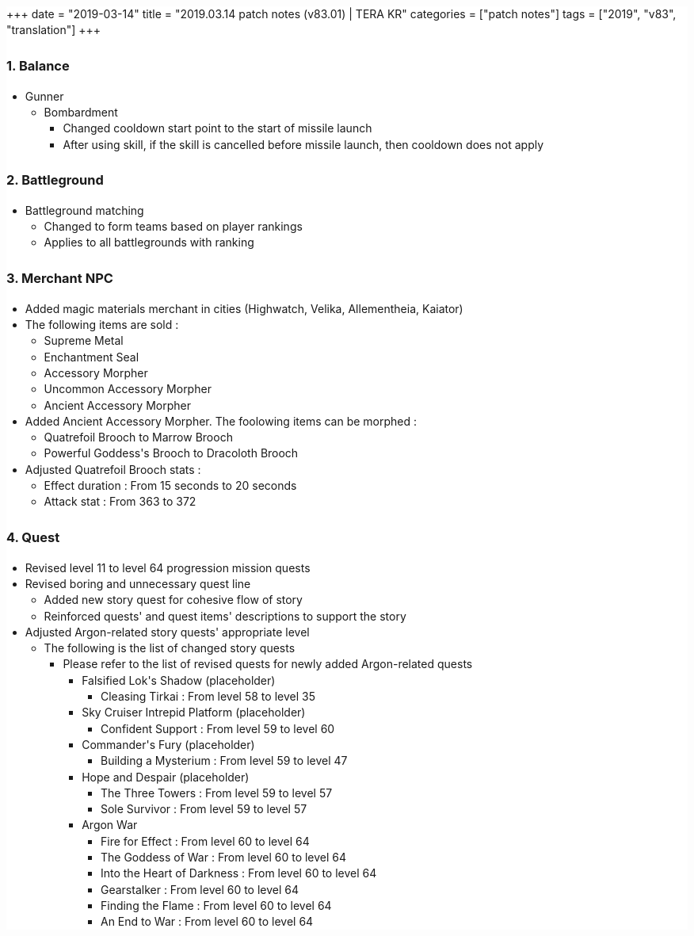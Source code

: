 +++
date = "2019-03-14"
title = "2019.03.14 patch notes (v83.01) | TERA KR"
categories = ["patch notes"]
tags = ["2019", "v83", "translation"]
+++

### 1. Balance
- Gunner
  - Bombardment
    - Changed cooldown start point to the start of missile launch
    - After using skill, if the skill is cancelled before missile launch, then cooldown does not apply

### 2. Battleground
- Battleground matching
  - Changed to form teams based on player rankings
  - Applies to all battlegrounds with ranking

### 3. Merchant NPC
- Added magic materials merchant in cities (Highwatch, Velika, Allementheia, Kaiator)
- The following items are sold :
  - Supreme Metal
  - Enchantment Seal
  - Accessory Morpher
  - Uncommon Accessory Morpher
  - Ancient Accessory Morpher
- Added Ancient Accessory Morpher. The foolowing items can be morphed :
  - Quatrefoil Brooch to Marrow Brooch
  - Powerful Goddess's Brooch to Dracoloth Brooch
- Adjusted Quatrefoil Brooch stats :
  - Effect duration : From 15 seconds to 20 seconds
  - Attack stat : From 363 to 372

### 4. Quest
- Revised level 11 to level 64 progression mission quests
- Revised boring and unnecessary quest line
  - Added new story quest for cohesive flow of story
  - Reinforced quests' and quest items' descriptions to support the story
- Adjusted Argon-related story quests' appropriate level
  - The following is the list of changed story quests
    - Please refer to the list of revised quests for newly added Argon-related quests
      - Falsified Lok's Shadow (placeholder)
        - Cleasing Tirkai : From level 58 to level 35
      - Sky Cruiser Intrepid Platform (placeholder)
        - Confident Support : From level 59 to level 60
      - Commander's Fury (placeholder)
        - Building a Mysterium : From level 59 to level 47
      - Hope and Despair (placeholder)
        - The Three Towers : From level 59 to level 57
        - Sole Survivor : From level 59 to level 57
      - Argon War
        - Fire for Effect : From level 60 to level 64
        - The Goddess of War : From level 60 to level 64
        - Into the Heart of Darkness : From level 60 to level 64
        - Gearstalker : From level 60 to level 64
        - Finding the Flame : From level 60 to level 64
        - An End to War : From level 60 to level 64
